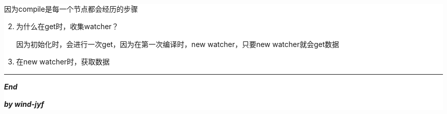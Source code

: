    因为compile是每一个节点都会经历的步骤

2. 为什么在get时，收集watcher？

   因为初始化时，会进行一次get，因为在第一次编译时，new watcher，只要new watcher就会get数据

3. 在new watcher时，获取数据





***

***End***

***by wind-jyf***


